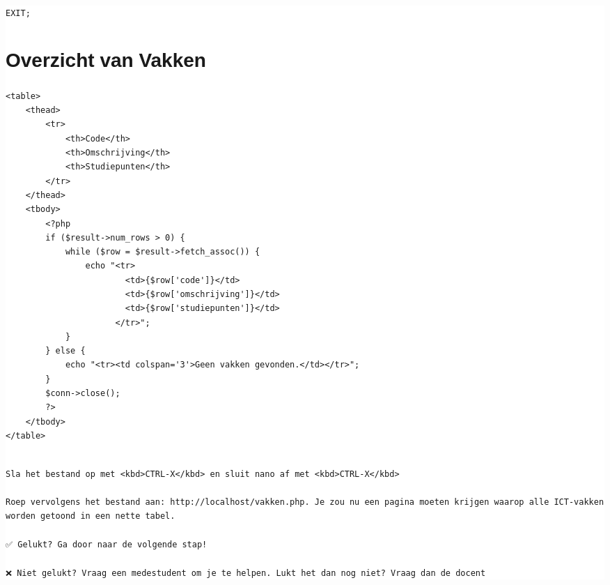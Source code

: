  ```EXIT;```
<html lang="nl">
<head>
    <meta charset="UTF-8">
    <title>Overzicht Vakken</title>
    <style>
        body { font-family: Arial, sans-serif; margin: 40px; }
        table { border-collapse: collapse; width: 100%; }
        th, td { border: 1px solid #ccc; padding: 8px; text-align: left; }
        th { background-color: #f4f4f4; }
    </style>
</head>
<body>
    <h1>Overzicht van Vakken</h1>

    <table>
        <thead>
            <tr>
                <th>Code</th>
                <th>Omschrijving</th>
                <th>Studiepunten</th>
            </tr>
        </thead>
        <tbody>
            <?php
            if ($result->num_rows > 0) {
                while ($row = $result->fetch_assoc()) {
                    echo "<tr>
                            <td>{$row['code']}</td>
                            <td>{$row['omschrijving']}</td>
                            <td>{$row['studiepunten']}</td>
                          </tr>";
                }
            } else {
                echo "<tr><td colspan='3'>Geen vakken gevonden.</td></tr>";
            }
            $conn->close();
            ?>
        </tbody>
    </table>
</body>
</html>

```

Sla het bestand op met <kbd>CTRL-X</kbd> en sluit nano af met <kbd>CTRL-X</kbd>

Roep vervolgens het bestand aan: http://localhost/vakken.php. Je zou nu een pagina moeten krijgen waarop alle ICT-vakken worden getoond in een nette tabel.

✅ Gelukt? Ga door naar de volgende stap!

❌ Niet gelukt? Vraag een medestudent om je te helpen. Lukt het dan nog niet? Vraag dan de docent
